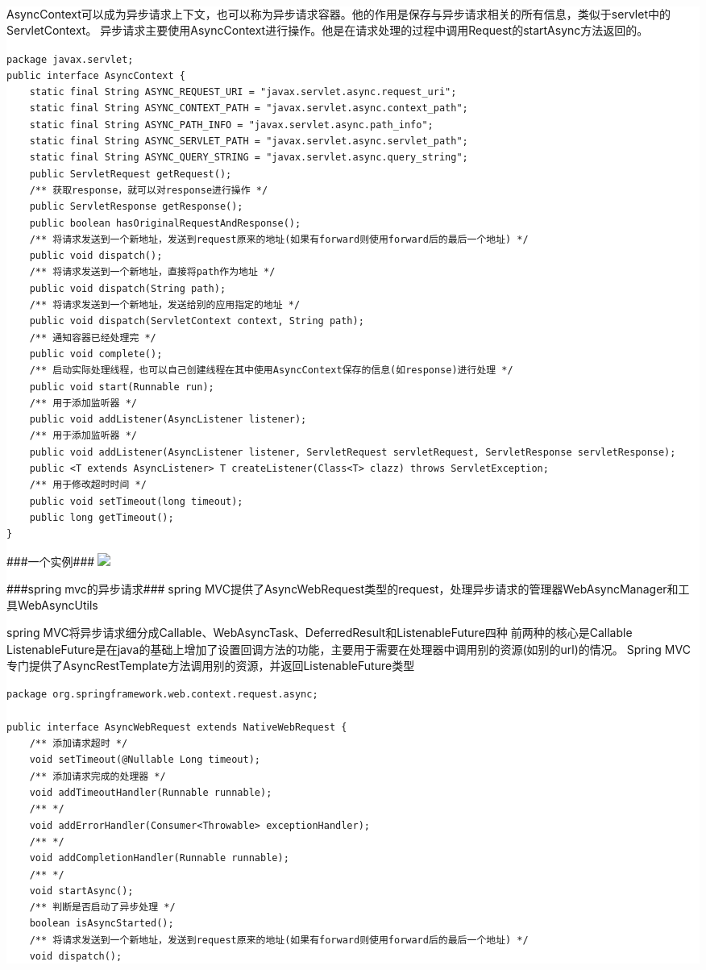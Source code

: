 AsyncContext可以成为异步请求上下文，也可以称为异步请求容器。他的作用是保存与异步请求相关的所有信息，类似于servlet中的ServletContext。
异步请求主要使用AsyncContext进行操作。他是在请求处理的过程中调用Request的startAsync方法返回的。

````
package javax.servlet;
public interface AsyncContext {
    static final String ASYNC_REQUEST_URI = "javax.servlet.async.request_uri";
    static final String ASYNC_CONTEXT_PATH = "javax.servlet.async.context_path";
    static final String ASYNC_PATH_INFO = "javax.servlet.async.path_info";
    static final String ASYNC_SERVLET_PATH = "javax.servlet.async.servlet_path";
    static final String ASYNC_QUERY_STRING = "javax.servlet.async.query_string";
    public ServletRequest getRequest();
	/** 获取response，就可以对response进行操作 */
    public ServletResponse getResponse();
    public boolean hasOriginalRequestAndResponse();
    /** 将请求发送到一个新地址，发送到request原来的地址(如果有forward则使用forward后的最后一个地址) */
    public void dispatch();
    /** 将请求发送到一个新地址，直接将path作为地址 */
    public void dispatch(String path);
    /** 将请求发送到一个新地址，发送给别的应用指定的地址 */
    public void dispatch(ServletContext context, String path);
    /** 通知容器已经处理完 */
    public void complete();
    /** 启动实际处理线程，也可以自己创建线程在其中使用AsyncContext保存的信息(如response)进行处理 */
    public void start(Runnable run);
    /** 用于添加监听器 */
    public void addListener(AsyncListener listener);
    /** 用于添加监听器 */
    public void addListener(AsyncListener listener, ServletRequest servletRequest, ServletResponse servletResponse);
    public <T extends AsyncListener> T createListener(Class<T> clazz) throws ServletException; 
    /** 用于修改超时时间 */
    public void setTimeout(long timeout);
    public long getTimeout();
}
````

###一个实例###
![](/picture/spring-async-example.jpeg)

###spring mvc的异步请求###
spring MVC提供了AsyncWebRequest类型的request，处理异步请求的管理器WebAsyncManager和工具WebAsyncUtils

spring MVC将异步请求细分成Callable、WebAsyncTask、DeferredResult和ListenableFuture四种
前两种的核心是Callable
ListenableFuture是在java的基础上增加了设置回调方法的功能，主要用于需要在处理器中调用别的资源(如别的url)的情况。
Spring MVC专门提供了AsyncRestTemplate方法调用别的资源，并返回ListenableFuture类型

````
package org.springframework.web.context.request.async;

public interface AsyncWebRequest extends NativeWebRequest {
	/** 添加请求超时 */
	void setTimeout(@Nullable Long timeout);
	/** 添加请求完成的处理器 */
	void addTimeoutHandler(Runnable runnable);
	/** */
	void addErrorHandler(Consumer<Throwable> exceptionHandler);
	/** */
	void addCompletionHandler(Runnable runnable);
	/** */
	void startAsync();
	/** 判断是否启动了异步处理 */
	boolean isAsyncStarted();
	/** 将请求发送到一个新地址，发送到request原来的地址(如果有forward则使用forward后的最后一个地址) */
	void dispatch();
````